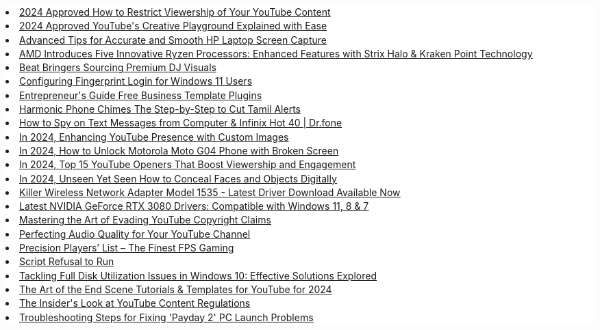 <li><a href="https://youtube-zero.techidaily.com/approved-how-to-restrict-viewership-of-your-youtube-content/"><u>2024 Approved  How to Restrict Viewership of Your YouTube Content</u></a></li>
<li><a href="https://youtube-zero.techidaily.com/approved-youtubes-creative-playground-explained-with-ease/"><u>2024 Approved  YouTube's Creative Playground Explained with Ease</u></a></li>
<li><a href="https://remote-screen-capture.techidaily.com/advanced-tips-for-accurate-and-smooth-hp-laptop-screen-capture/"><u>Advanced Tips for Accurate and Smooth HP Laptop Screen Capture</u></a></li>
<li><a href="https://hardware-help.techidaily.com/amd-introduces-five-innovative-ryzen-processors-enhanced-features-with-strix-halo-and-kraken-point-technology/"><u>AMD Introduces Five Innovative Ryzen Processors: Enhanced Features with Strix Halo & Kraken Point Technology</u></a></li>
<li><a href="https://youtube-zero.techidaily.com/bringers-sourcing-premium-dj-visuals/"><u>Beat Bringers  Sourcing Premium DJ Visuals</u></a></li>
<li><a href="https://windows11.techidaily.com/configuring-fingerprint-login-for-windows-11-users/"><u>Configuring Fingerprint Login for Windows 11 Users</u></a></li>
<li><a href="https://extra-lessons.techidaily.com/entrepreneurs-guide-free-business-template-plugins/"><u>Entrepreneur's Guide  Free Business Template Plugins</u></a></li>
<li><a href="https://extra-lessons.techidaily.com/harmonic-phone-chimes-the-step-by-step-to-cut-tamil-alerts/"><u>Harmonic Phone Chimes  The Step-by-Step to Cut Tamil Alerts</u></a></li>
<li><a href="https://android-location-track.techidaily.com/how-to-spy-on-text-messages-from-computer-and-infinix-hot-40-drfone-by-drfone-virtual-android/"><u>How to Spy on Text Messages from Computer & Infinix Hot 40 | Dr.fone</u></a></li>
<li><a href="https://youtube-zero.techidaily.com/24-enhancing-youtube-presence-with-custom-images/"><u>In 2024, Enhancing YouTube Presence with Custom Images</u></a></li>
<li><a href="https://easy-unlock-android.techidaily.com/in-2024-how-to-unlock-motorola-moto-g04-phone-with-broken-screen-by-drfone-android/"><u>In 2024, How to Unlock Motorola Moto G04 Phone with Broken Screen</u></a></li>
<li><a href="https://youtube-zero.techidaily.com/24-top-15-youtube-openers-that-boost-viewership-and-engagement/"><u>In 2024, Top 15 YouTube Openers That Boost Viewership and Engagement</u></a></li>
<li><a href="https://youtube-zero.techidaily.com/24-unseen-yet-seen-how-to-conceal-faces-and-objects-digitally/"><u>In 2024, Unseen Yet Seen  How to Conceal Faces and Objects Digitally</u></a></li>
<li><a href="https://win-dash.techidaily.com/killer-wireless-network-adapter-model-1535-latest-driver-download-available-now/"><u>Killer Wireless Network Adapter Model 1535 - Latest Driver Download Available Now</u></a></li>
<li><a href="https://hardware-updates.techidaily.com/latest-nvidia-geforce-rtx-3080-drivers-compatible-with-windows-11-8-and-7/"><u>Latest NVIDIA GeForce RTX 3080 Drivers: Compatible with Windows 11, 8 & 7</u></a></li>
<li><a href="https://youtube-zero.techidaily.com/ring-the-art-of-evading-youtube-copyright-claims/"><u>Mastering the Art of Evading YouTube Copyright Claims</u></a></li>
<li><a href="https://youtube-zero.techidaily.com/cting-audio-quality-for-your-youtube-channel/"><u>Perfecting Audio Quality for Your YouTube Channel</u></a></li>
<li><a href="https://on-screen-recording.techidaily.com/precision-players-list-the-finest-fps-gaming/"><u>Precision Players’ List – The Finest FPS Gaming</u></a></li>
<li><a href="https://win-howtos.techidaily.com/script-refusal-to-run/"><u>Script Refusal to Run</u></a></li>
<li><a href="https://win-forum.techidaily.com/tackling-full-disk-utilization-issues-in-windows-10-effective-solutions-explored/"><u>Tackling Full Disk Utilization Issues in Windows 10: Effective Solutions Explored</u></a></li>
<li><a href="https://youtube-zero.techidaily.com/rt-of-the-end-scene-tutorials-and-templates-for-youtube-for-2024/"><u>The Art of the End Scene  Tutorials & Templates for YouTube for 2024</u></a></li>
<li><a href="https://youtube-zero.techidaily.com/nsiders-look-at-youtube-content-regulations/"><u>The Insider's Look at YouTube Content Regulations</u></a></li>
<li><a href="https://win-answers.techidaily.com/troubleshooting-steps-for-fixing-payday-2-pc-launch-problems/"><u>Troubleshooting Steps for Fixing 'Payday 2' PC Launch Problems</u></a></li>
</ul></div>

